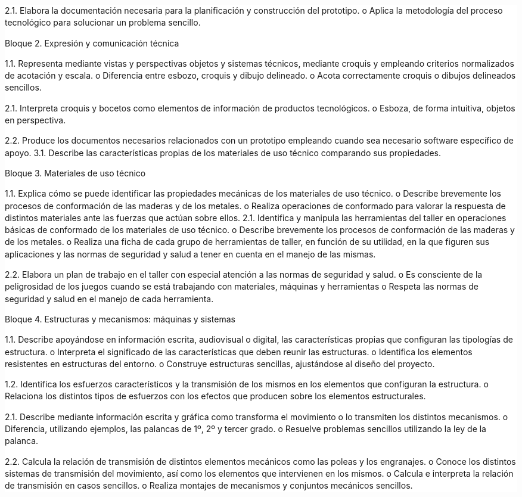   2.1.  Elabora la documentación necesaria para la planificación y construcción del prototipo.
o	Aplica la metodología del proceso tecnológico para solucionar un problema sencillo.

Bloque 2. Expresión y comunicación técnica

1.1.	Representa mediante vistas y perspectivas objetos y sistemas técnicos, mediante croquis y empleando criterios normalizados de acotación y escala. 
o	Diferencia entre esbozo, croquis y dibujo delineado.
o	Acota correctamente croquis o dibujos delineados sencillos.

  2.1.  Interpreta croquis y bocetos como elementos de información de productos tecnológicos. 
o	Esboza, de forma intuitiva, objetos en perspectiva.

  2.2.  Produce los documentos necesarios relacionados con un prototipo empleando cuando sea necesario software específico de apoyo. 
  3.1.  Describe las características propias de los materiales de uso técnico comparando sus propiedades.

Bloque 3. Materiales de uso técnico

1.1.	Explica cómo se puede identificar las propiedades mecánicas de los materiales de uso técnico. 
o	Describe brevemente los procesos de conformación de las maderas y de los metales. 
o	Realiza operaciones de conformado para valorar la respuesta de distintos materiales ante las fuerzas que actúan sobre ellos.
  2.1.  Identifica y manipula las herramientas del taller en operaciones básicas de conformado de los materiales de uso técnico. 
o	Describe brevemente los procesos de conformación de las maderas y de los metales. 
o	Realiza una ficha de cada grupo de herramientas de taller, en función de su utilidad, en la que figuren sus aplicaciones y las normas de seguridad y salud a tener en cuenta en el manejo de las mismas.

  2.2.  Elabora un plan de trabajo en el taller con especial atención a las normas de seguridad y salud.
o	Es consciente de la peligrosidad de los juegos cuando se está trabajando con materiales, máquinas y herramientas
o	Respeta las normas de seguridad y salud en el manejo de cada herramienta.

Bloque 4. Estructuras y mecanismos: máquinas y sistemas

1.1.	Describe apoyándose en información escrita, audiovisual o digital, las características propias que configuran las tipologías de estructura. 
o	Interpreta el significado de las características que deben reunir las estructuras.
o	Identifica los elementos resistentes en estructuras del entorno.
o	Construye estructuras sencillas, ajustándose al diseño del proyecto.

1.2.	Identifica los esfuerzos característicos y la transmisión de los mismos en los elementos que configuran la estructura. 
o	Relaciona los distintos tipos de esfuerzos con los efectos que producen sobre los elementos estructurales.

  2.1.  Describe mediante información escrita y gráfica como transforma el movimiento o lo transmiten los distintos mecanismos. 
o	Diferencia, utilizando ejemplos, las palancas de 1º, 2º y tercer grado.
o	Resuelve problemas sencillos utilizando la ley de la palanca.

  2.2.  Calcula la relación de transmisión de distintos elementos mecánicos como las poleas y los engranajes. 
o	Conoce los distintos sistemas de transmisión del movimiento, así como los elementos que intervienen en los mismos.
o	Calcula e interpreta la relación de transmisión en casos sencillos.
o	Realiza montajes de mecanismos y conjuntos mecánicos sencillos.
